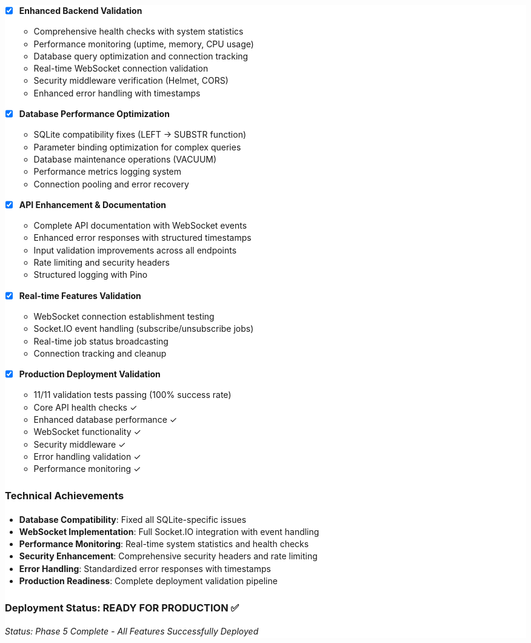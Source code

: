 - [x] **Enhanced Backend Validation**
  - Comprehensive health checks with system statistics
  - Performance monitoring (uptime, memory, CPU usage)
  - Database query optimization and connection tracking
  - Real-time WebSocket connection validation
  - Security middleware verification (Helmet, CORS)
  - Enhanced error handling with timestamps

- [x] **Database Performance Optimization**
  - SQLite compatibility fixes (LEFT → SUBSTR function)
  - Parameter binding optimization for complex queries
  - Database maintenance operations (VACUUM)
  - Performance metrics logging system
  - Connection pooling and error recovery

- [x] **API Enhancement & Documentation**
  - Complete API documentation with WebSocket events
  - Enhanced error responses with structured timestamps
  - Input validation improvements across all endpoints
  - Rate limiting and security headers
  - Structured logging with Pino

- [x] **Real-time Features Validation**
  - WebSocket connection establishment testing
  - Socket.IO event handling (subscribe/unsubscribe jobs)
  - Real-time job status broadcasting
  - Connection tracking and cleanup

- [x] **Production Deployment Validation**
  - 11/11 validation tests passing (100% success rate)
  - Core API health checks ✓
  - Enhanced database performance ✓
  - WebSocket functionality ✓
  - Security middleware ✓
  - Error handling validation ✓
  - Performance monitoring ✓

### Technical Achievements
- **Database Compatibility**: Fixed all SQLite-specific issues
- **WebSocket Implementation**: Full Socket.IO integration with event handling
- **Performance Monitoring**: Real-time system statistics and health checks
- **Security Enhancement**: Comprehensive security headers and rate limiting
- **Error Handling**: Standardized error responses with timestamps
- **Production Readiness**: Complete deployment validation pipeline

### Deployment Status: **READY FOR PRODUCTION** ✅

*Status: Phase 5 Complete - All Features Successfully Deployed*